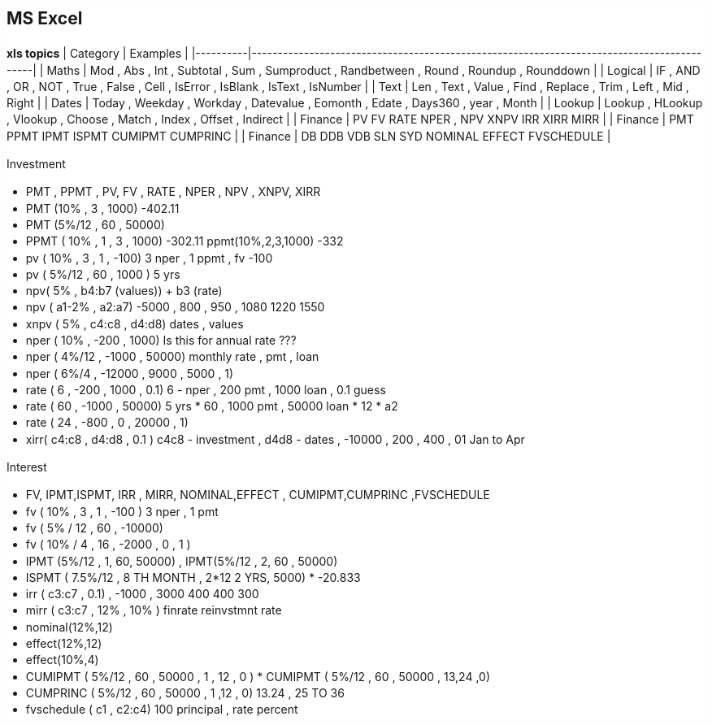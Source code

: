 ## MS Excel
**xls topics**
| Category | Examples                                                                                  |
|----------|-------------------------------------------------------------------------------------------|
| Maths    | Mod , Abs , Int , Subtotal , Sum , Sumproduct , Randbetween , Round , Roundup , Rounddown |
| Logical  | IF  , AND , OR , NOT , True , False , Cell , IsError , IsBlank , IsText , IsNumber        |
| Text     | Len , Text , Value , Find , Replace , Trim , Left , Mid , Right                           |
| Dates    | Today , Weekday , Workday ,  Datevalue , Eomonth , Edate , Days360 , year    ,  Month     |
| Lookup   | Lookup , HLookup , Vlookup , Choose , Match , Index , Offset , Indirect                   |
| Finance  | PV  FV RATE NPER  , NPV XNPV  IRR XIRR MIRR                                               |
| Finance  | PMT PPMT IPMT ISPMT CUMIPMT CUMPRINC                                             |
| Finance  | DB DDB VDB SLN SYD NOMINAL EFFECT FVSCHEDULE                                             |

Investment
* PMT , PPMT , PV, FV , RATE , NPER , NPV , XNPV, XIRR
* PMT   (10% , 3 , 1000)   -402.11
* PMT   (5%/12 , 60 , 50000)
* PPMT  ( 10% , 1 , 3 , 1000) -302.11 ppmt(10%,2,3,1000) -332
* pv ( 10% , 3 , 1 , -100) 3 nper , 1 ppmt , fv -100
* pv ( 5%/12 , 60 , 1000 ) 5 yrs
* npv( 5% , b4:b7 (values)) + b3 (rate)
* npv ( a1-2% , a2:a7) -5000 , 800 , 950 , 1080 1220 1550
* xnpv ( 5% , c4:c8 , d4:d8)  dates , values
* nper ( 10% , -200 , 1000) Is this for annual rate ???
* nper ( 4%/12 , -1000 , 50000)   monthly rate , pmt , loan
* nper ( 6%/4 , -12000 , 9000 , 5000 , 1)
* rate ( 6 , -200 , 1000 , 0.1) 6 - nper , 200 pmt , 1000 loan , 0.1 guess
* rate ( 60 , -1000 , 50000)   5 yrs * 60 , 1000 pmt , 50000 loan  * 12 * a2
* rate ( 24 , -800 , 0 , 20000 , 1)
* xirr( c4:c8 , d4:d8 , 0.1 )  c4c8 - investment , d4d8 - dates , -10000 , 200 , 400 , 01 Jan to Apr

Interest
* FV, IPMT,ISPMT, IRR , MIRR, NOMINAL,EFFECT , CUMIPMT,CUMPRINC ,FVSCHEDULE	
* fv ( 10% , 3 , 1 , -100 ) 3 nper , 1 pmt
* fv ( 5% / 12 , 60 , -10000)
* fv ( 10% / 4 , 16 , -2000 , 0 , 1 )
* IPMT  (5%/12 , 1, 60, 50000) , IPMT(5%/12 , 2, 60 , 50000)
* ISPMT ( 7.5%/12 , 8 TH MONTH , 2*12 2 YRS, 5000) * -20.833
* irr ( c3:c7 , 0.1) , -1000 , 3000 400 400 300
* mirr ( c3:c7 , 12% , 10% ) finrate reinvstmnt rate
* nominal(12%,12)
* effect(12%,12)
* effect(10%,4)
* CUMIPMT ( 5%/12 , 60 , 50000 , 1 , 12 , 0 ) * CUMIPMT ( 5%/12 , 60 , 50000 , 13,24 ,0)
* CUMPRINC ( 5%/12 , 60 , 50000 , 1 ,12 , 0)  13.24 , 25 TO 36
* fvschedule ( c1 , c2:c4)  100 principal , rate percent
